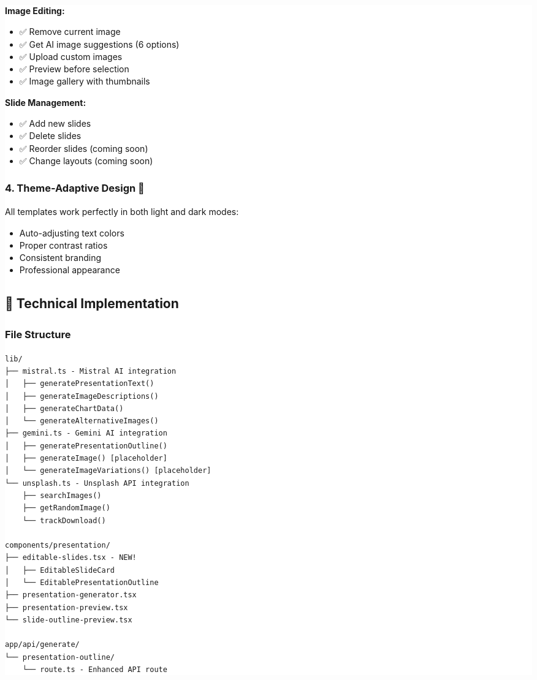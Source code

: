 **Image Editing:**
- ✅ Remove current image
- ✅ Get AI image suggestions (6 options)
- ✅ Upload custom images
- ✅ Preview before selection
- ✅ Image gallery with thumbnails

**Slide Management:**
- ✅ Add new slides
- ✅ Delete slides
- ✅ Reorder slides (coming soon)
- ✅ Change layouts (coming soon)

### 4. **Theme-Adaptive Design** 🎨
All templates work perfectly in both light and dark modes:
- Auto-adjusting text colors
- Proper contrast ratios
- Consistent branding
- Professional appearance

## 🔧 Technical Implementation

### File Structure
```
lib/
├── mistral.ts - Mistral AI integration
│   ├── generatePresentationText()
│   ├── generateImageDescriptions()
│   ├── generateChartData()
│   └── generateAlternativeImages()
├── gemini.ts - Gemini AI integration
│   ├── generatePresentationOutline()
│   ├── generateImage() [placeholder]
│   └── generateImageVariations() [placeholder]
└── unsplash.ts - Unsplash API integration
    ├── searchImages()
    ├── getRandomImage()
    └── trackDownload()

components/presentation/
├── editable-slides.tsx - NEW!
│   ├── EditableSlideCard
│   └── EditablePresentationOutline
├── presentation-generator.tsx
├── presentation-preview.tsx
└── slide-outline-preview.tsx

app/api/generate/
└── presentation-outline/
    └── route.ts - Enhanced API route
```
